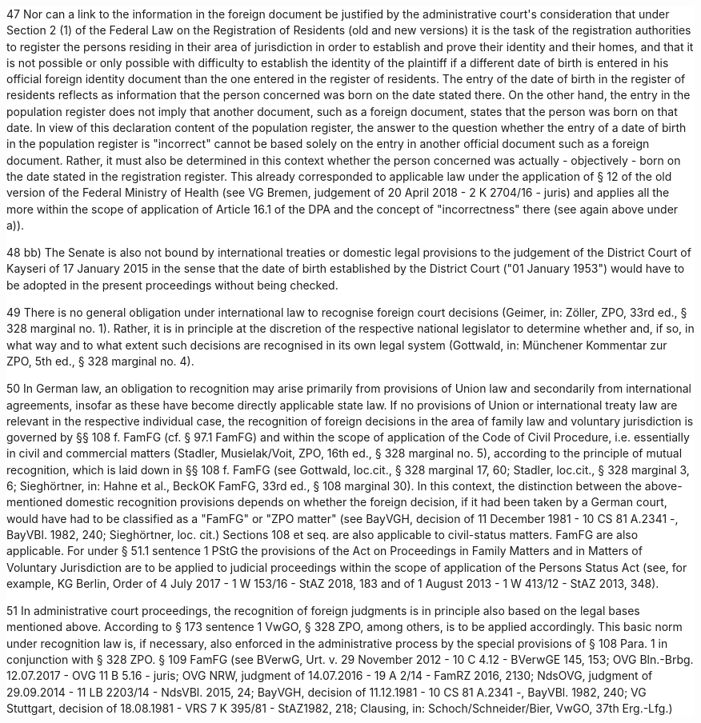 47 Nor can a link to the information in the foreign document be justified by the administrative court's consideration that under Section 2 (1) of the Federal Law on the Registration of Residents (old and new versions) it is the task of the registration authorities to register the persons residing in their area of jurisdiction in order to establish and prove their identity and their homes, and that it is not possible or only possible with difficulty to establish the identity of the plaintiff if a different date of birth is entered in his official foreign identity document than the one entered in the register of residents. The entry of the date of birth in the register of residents reflects as information that the person concerned was born on the date stated there. On the other hand, the entry in the population register does not imply that another document, such as a foreign document, states that the person was born on that date. In view of this declaration content of the population register, the answer to the question whether the entry of a date of birth in the population register is "incorrect" cannot be based solely on the entry in another official document such as a foreign document. Rather, it must also be determined in this context whether the person concerned was actually - objectively - born on the date stated in the registration register. This already corresponded to applicable law under the application of § 12 of the old version of the Federal Ministry of Health (see VG Bremen, judgement of 20 April 2018 - 2 K 2704/16 - juris) and applies all the more within the scope of application of Article 16.1 of the DPA and the concept of "incorrectness" there (see again above under a)).

48 bb) The Senate is also not bound by international treaties or domestic legal provisions to the judgement of the District Court of Kayseri of 17 January 2015 in the sense that the date of birth established by the District Court ("01 January 1953") would have to be adopted in the present proceedings without being checked.

49 There is no general obligation under international law to recognise foreign court decisions (Geimer, in: Zöller, ZPO, 33rd ed., § 328 marginal no. 1). Rather, it is in principle at the discretion of the respective national legislator to determine whether and, if so, in what way and to what extent such decisions are recognised in its own legal system (Gottwald, in: Münchener Kommentar zur ZPO, 5th ed., § 328 marginal no. 4).

50 In German law, an obligation to recognition may arise primarily from provisions of Union law and secondarily from international agreements, insofar as these have become directly applicable state law. If no provisions of Union or international treaty law are relevant in the respective individual case, the recognition of foreign decisions in the area of family law and voluntary jurisdiction is governed by §§ 108 f. FamFG (cf. § 97.1 FamFG) and within the scope of application of the Code of Civil Procedure, i.e. essentially in civil and commercial matters (Stadler, Musielak/Voit, ZPO, 16th ed., § 328 marginal no. 5), according to the principle of mutual recognition, which is laid down in §§ 108 f. FamFG (see Gottwald, loc.cit., § 328 marginal 17, 60; Stadler, loc.cit., § 328 marginal 3, 6; Sieghörtner, in: Hahne et al., BeckOK FamFG, 33rd ed., § 108 marginal 30). In this context, the distinction between the above-mentioned domestic recognition provisions depends on whether the foreign decision, if it had been taken by a German court, would have had to be classified as a "FamFG" or "ZPO matter" (see BayVGH, decision of 11 December 1981 - 10 CS 81 A.2341 -, BayVBl. 1982, 240; Sieghörtner, loc. cit.) Sections 108 et seq. are also applicable to civil-status matters. FamFG are also applicable. For under § 51.1 sentence 1 PStG the provisions of the Act on Proceedings in Family Matters and in Matters of Voluntary Jurisdiction are to be applied to judicial proceedings within the scope of application of the Persons Status Act (see, for example, KG Berlin, Order of 4 July 2017 - 1 W 153/16 - StAZ 2018, 183 and of 1 August 2013 - 1 W 413/12 - StAZ 2013, 348).

51 In administrative court proceedings, the recognition of foreign judgments is in principle also based on the legal bases mentioned above. According to § 173 sentence 1 VwGO, § 328 ZPO, among others, is to be applied accordingly. This basic norm under recognition law is, if necessary, also enforced in the administrative process by the special provisions of § 108 Para. 1 in conjunction with § 328 ZPO. § 109 FamFG (see BVerwG, Urt. v. 29 November 2012 - 10 C 4.12 - BVerwGE 145, 153; OVG Bln.-Brbg. 12.07.2017 - OVG 11 B 5.16 - juris; OVG NRW, judgment of 14.07.2016 - 19 A 2/14 - FamRZ 2016, 2130; NdsOVG, judgment of 29.09.2014 - 11 LB 2203/14 - NdsVBl. 2015, 24; BayVGH, decision of 11.12.1981 - 10 CS 81 A.2341 -, BayVBl. 1982, 240; VG Stuttgart, decision of 18.08.1981 - VRS 7 K 395/81 - StAZ1982, 218; Clausing, in: Schoch/Schneider/Bier, VwGO, 37th Erg.-Lfg.)
